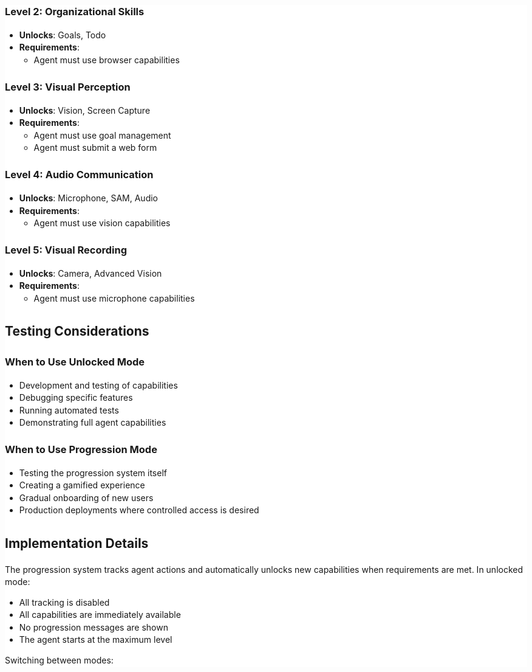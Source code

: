 ### Level 2: Organizational Skills

- **Unlocks**: Goals, Todo
- **Requirements**:
  - Agent must use browser capabilities

### Level 3: Visual Perception

- **Unlocks**: Vision, Screen Capture
- **Requirements**:
  - Agent must use goal management
  - Agent must submit a web form

### Level 4: Audio Communication

- **Unlocks**: Microphone, SAM, Audio
- **Requirements**:
  - Agent must use vision capabilities

### Level 5: Visual Recording

- **Unlocks**: Camera, Advanced Vision
- **Requirements**:
  - Agent must use microphone capabilities

## Testing Considerations

### When to Use Unlocked Mode

- Development and testing of capabilities
- Debugging specific features
- Running automated tests
- Demonstrating full agent capabilities

### When to Use Progression Mode

- Testing the progression system itself
- Creating a gamified experience
- Gradual onboarding of new users
- Production deployments where controlled access is desired

## Implementation Details

The progression system tracks agent actions and automatically unlocks new capabilities when requirements are met. In unlocked mode:

- All tracking is disabled
- All capabilities are immediately available
- No progression messages are shown
- The agent starts at the maximum level

Switching between modes:
